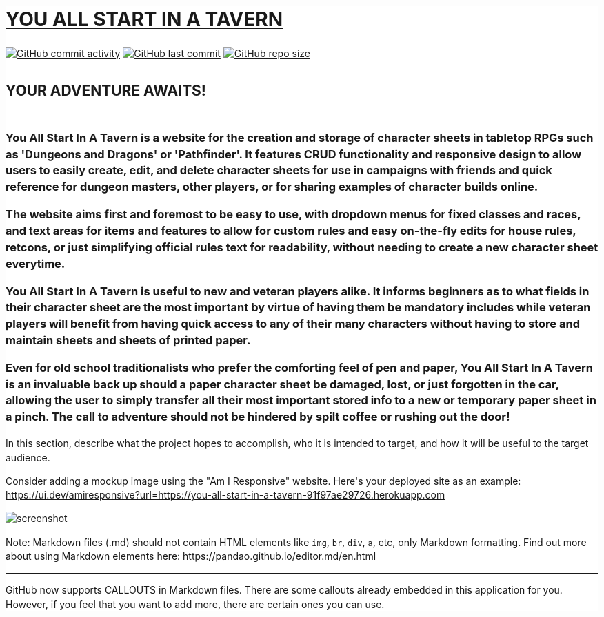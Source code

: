 # [YOU ALL START IN A TAVERN](https://you-all-start-in-a-tavern-91f97ae29726.herokuapp.com)

[![GitHub commit activity](https://img.shields.io/github/commit-activity/t/Mel0Dramat1c/You-All-Start-In-A-Tavern)](https://github.com/Mel0Dramat1c/You-All-Start-In-A-Tavern/commits/main)
[![GitHub last commit](https://img.shields.io/github/last-commit/Mel0Dramat1c/You-All-Start-In-A-Tavern)](https://github.com/Mel0Dramat1c/You-All-Start-In-A-Tavern/commits/main)
[![GitHub repo size](https://img.shields.io/github/repo-size/Mel0Dramat1c/You-All-Start-In-A-Tavern)](https://github.com/Mel0Dramat1c/You-All-Start-In-A-Tavern)

<h2><strong>YOUR ADVENTURE AWAITS!</strong></h2>
<hr>
<h3>You All Start In A Tavern is a website for the creation and storage of character sheets in tabletop RPGs such as 'Dungeons and Dragons' or 'Pathfinder'. It features CRUD functionality and responsive design to allow users to easily create, edit, and delete character sheets for use in campaigns with friends and quick reference for dungeon masters, other players, or for sharing examples of character builds online.

The website aims first and foremost to be easy to use, with dropdown menus for fixed classes and races, and text areas for items and features to allow for custom rules and easy on-the-fly edits for house rules, retcons, or just simplifying official rules text for readability, without needing to create a new character sheet everytime.

You All Start In A Tavern is useful to new and veteran players alike. It informs beginners as to what fields in their character sheet are the most important by virtue of having them be mandatory includes while veteran players will benefit from having quick access to any of their many characters without having to store and maintain sheets and sheets of printed paper.

Even for old school traditionalists who prefer the comforting feel of pen and paper, You All Start In A Tavern is an invaluable back up should a paper character sheet be damaged, lost, or just forgotten in the car, allowing the user to simply transfer all their most important stored info to a new or temporary paper sheet in a pinch. The call to adventure should not be hindered by spilt coffee or rushing out the door!</h3>

In this section, describe what the project hopes to accomplish, who it is intended to target, and how it will be useful to the target audience.

Consider adding a mockup image using the "Am I Responsive" website.
Here's your deployed site as an example:
https://ui.dev/amiresponsive?url=https://you-all-start-in-a-tavern-91f97ae29726.herokuapp.com

![screenshot](documentation/mockup.png)

Note: Markdown files (.md) should not contain HTML elements like `img`, `br`, `div`, `a`, etc, only Markdown formatting.
Find out more about using Markdown elements here:
https://pandao.github.io/editor.md/en.html

---

GitHub now supports CALLOUTS in Markdown files.
There are some callouts already embedded in this application for you.
However, if you feel that you want to add more, there are certain ones you can use.
